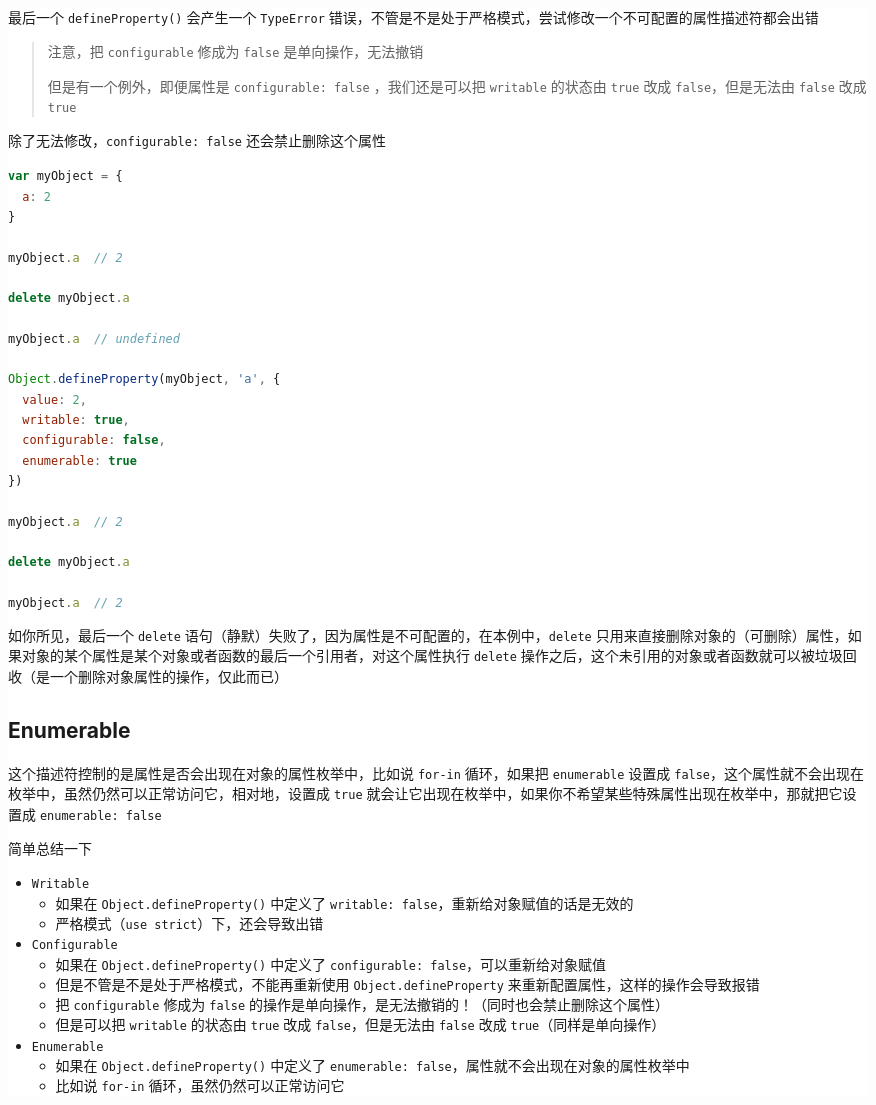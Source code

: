 最后一个 `defineProperty()` 会产生一个 `TypeError` 错误，不管是不是处于严格模式，尝试修改一个不可配置的属性描述符都会出错

> 注意，把 `configurable` 修成为 `false` 是单向操作，无法撤销
>
> 但是有一个例外，即便属性是 `configurable: false` ，我们还是可以把 `writable` 的状态由 `true` 改成 `false`，但是无法由 `false` 改成 `true`

除了无法修改，`configurable: false` 还会禁止删除这个属性

```js
var myObject = {
  a: 2
}

myObject.a  // 2

delete myObject.a

myObject.a  // undefined

Object.defineProperty(myObject, 'a', {
  value: 2,
  writable: true,
  configurable: false,
  enumerable: true
})

myObject.a  // 2

delete myObject.a

myObject.a  // 2
```

如你所见，最后一个 `delete` 语句（静默）失败了，因为属性是不可配置的，在本例中，`delete` 只用来直接删除对象的（可删除）属性，如果对象的某个属性是某个对象或者函数的最后一个引用者，对这个属性执行 `delete` 操作之后，这个未引用的对象或者函数就可以被垃圾回收（是一个删除对象属性的操作，仅此而已）




## Enumerable

这个描述符控制的是属性是否会出现在对象的属性枚举中，比如说 `for-in` 循环，如果把 `enumerable` 设置成 `false`，这个属性就不会出现在枚举中，虽然仍然可以正常访问它，相对地，设置成 `true` 就会让它出现在枚举中，如果你不希望某些特殊属性出现在枚举中，那就把它设置成 `enumerable: false`

简单总结一下

* `Writable`
  * 如果在 `Object.defineProperty()` 中定义了 `writable: false`，重新给对象赋值的话是无效的
  * 严格模式（`use strict`）下，还会导致出错
* `Configurable`
  * 如果在 `Object.defineProperty()` 中定义了 `configurable: false`，可以重新给对象赋值
  * 但是不管是不是处于严格模式，不能再重新使用 `Object.defineProperty` 来重新配置属性，这样的操作会导致报错
  * 把 `configurable` 修成为 `false` 的操作是单向操作，是无法撤销的！（同时也会禁止删除这个属性）
  * 但是可以把 `writable` 的状态由 `true` 改成 `false`，但是无法由 `false` 改成 `true`（同样是单向操作）
* `Enumerable`
  * 如果在 `Object.defineProperty()` 中定义了 `enumerable: false`，属性就不会出现在对象的属性枚举中
  * 比如说 `for-in` 循环，虽然仍然可以正常访问它
